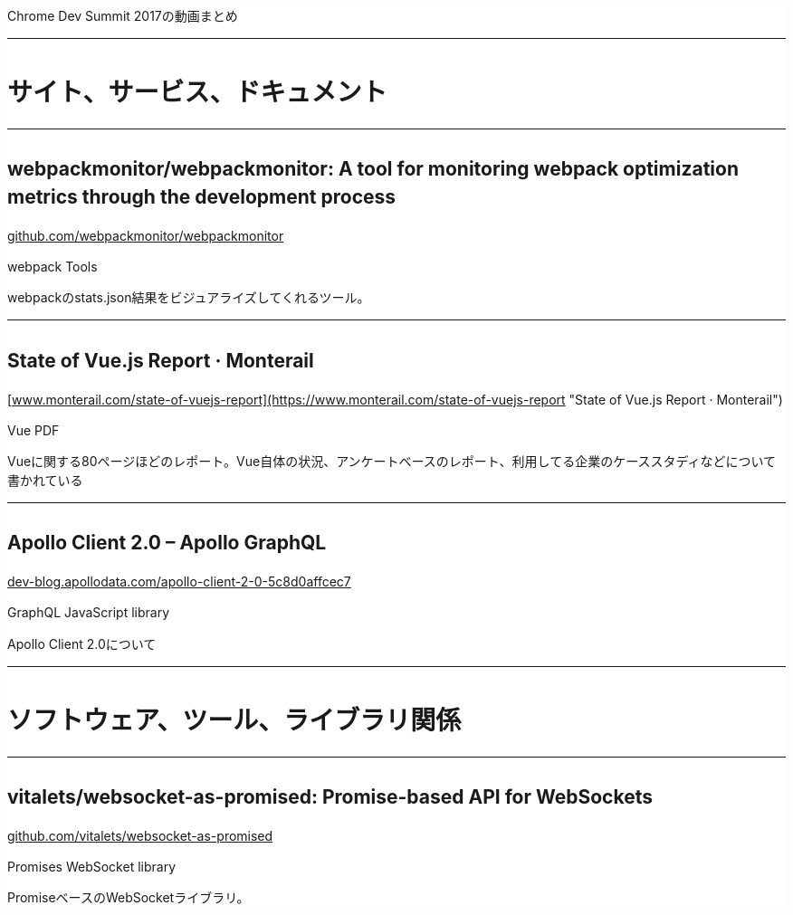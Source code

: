 Chrome Dev Summit 2017の動画まとめ


----
<h1 class="site-genre">サイト、サービス、ドキュメント</h1>

----

## webpackmonitor/webpackmonitor: A tool for monitoring webpack optimization metrics through the development process
[github.com/webpackmonitor/webpackmonitor](https://github.com/webpackmonitor/webpackmonitor "webpackmonitor/webpackmonitor: A tool for monitoring webpack optimization metrics through the development process")
<p class="jser-tags jser-tag-icon"><span class="jser-tag">webpack</span> <span class="jser-tag">Tools</span></p>

webpackのstats.json結果をビジュアライズしてくれるツール。


----

## State of Vue.js Report · Monterail
[www.monterail.com/state-of-vuejs-report](https://www.monterail.com/state-of-vuejs-report "State of Vue.js Report · Monterail")
<p class="jser-tags jser-tag-icon"><span class="jser-tag">Vue</span> <span class="jser-tag">PDF</span></p>

Vueに関する80ページほどのレポート。Vue自体の状況、アンケートベースのレポート、利用してる企業のケーススタディなどについて書かれている


----

## Apollo Client 2.0 – Apollo GraphQL
[dev-blog.apollodata.com/apollo-client-2-0-5c8d0affcec7](https://dev-blog.apollodata.com/apollo-client-2-0-5c8d0affcec7 "Apollo Client 2.0 – Apollo GraphQL")
<p class="jser-tags jser-tag-icon"><span class="jser-tag">GraphQL</span> <span class="jser-tag">JavaScript</span> <span class="jser-tag">library</span></p>

Apollo Client 2.0について


----
<h1 class="site-genre">ソフトウェア、ツール、ライブラリ関係</h1>

----

## vitalets/websocket-as-promised: Promise-based API for WebSockets
[github.com/vitalets/websocket-as-promised](https://github.com/vitalets/websocket-as-promised "vitalets/websocket-as-promised: Promise-based API for WebSockets")
<p class="jser-tags jser-tag-icon"><span class="jser-tag">Promises</span> <span class="jser-tag">WebSocket</span> <span class="jser-tag">library</span></p>

PromiseベースのWebSocketライブラリ。
